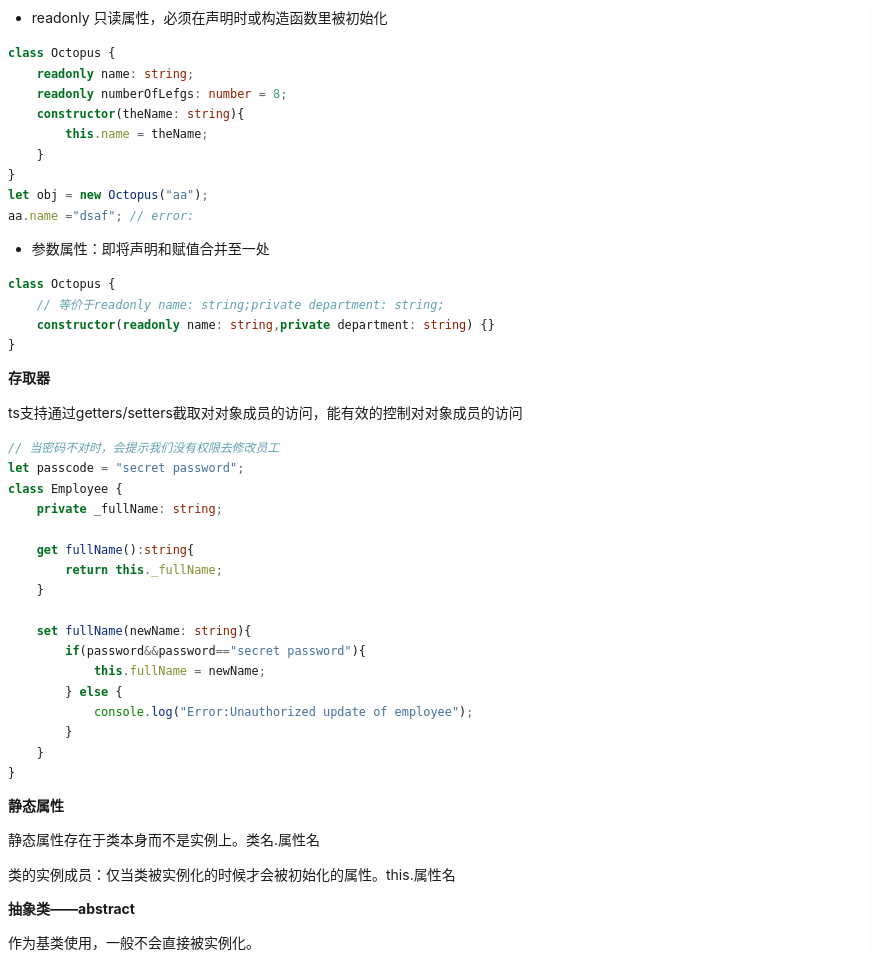* readonly 只读属性，必须在声明时或构造函数里被初始化

````typescript
class Octopus {
    readonly name: string;
    readonly numberOfLefgs: number = 8;
    constructor(theName: string){
        this.name = theName;
    }
}
let obj = new Octopus("aa");
aa.name ="dsaf"; // error: 
````

* 参数属性：即将声明和赋值合并至一处

````typescript
class Octopus {
    // 等价于readonly name: string;private department: string;
    constructor(readonly name: string,private department: string) {}
}
````

**存取器**

ts支持通过getters/setters截取对对象成员的访问，能有效的控制对对象成员的访问

````typescript
// 当密码不对时，会提示我们没有权限去修改员工
let passcode = "secret password";
class Employee {
    private _fullName: string;
    
    get fullName():string{
        return this._fullName;
    }
    
    set fullName(newName: string){
        if(password&&password=="secret password"){
            this.fullName = newName;
        } else {
            console.log("Error:Unauthorized update of employee");
        }
    }
}
````

**静态属性**

静态属性存在于类本身而不是实例上。类名.属性名

类的实例成员：仅当类被实例化的时候才会被初始化的属性。this.属性名



**抽象类——abstract**

作为基类使用，一般不会直接被实例化。

